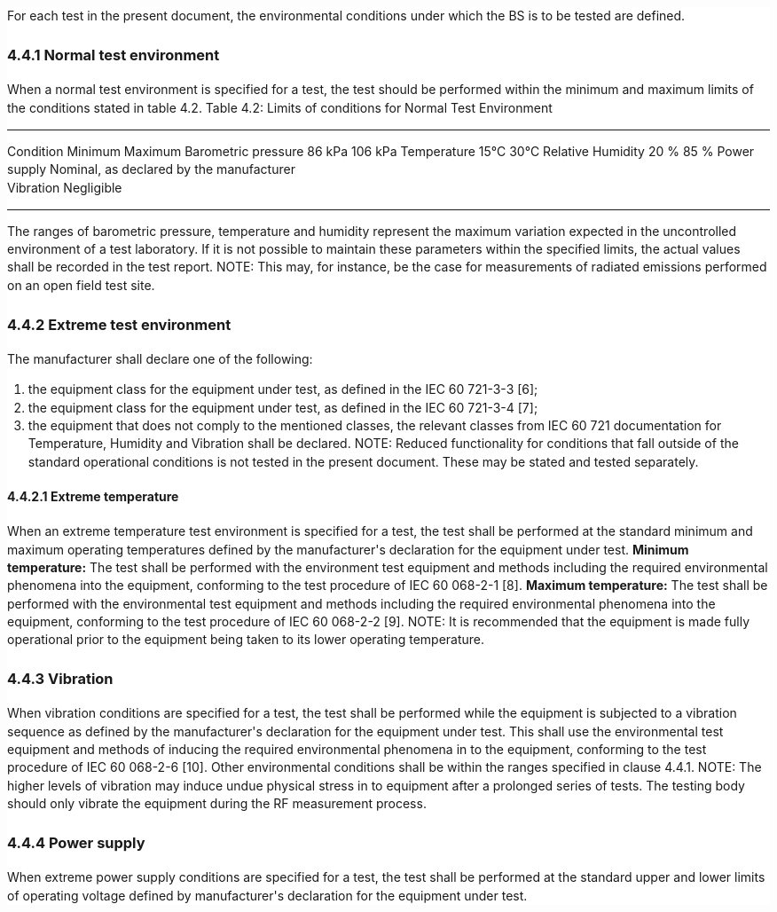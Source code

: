 For each test in the present document, the environmental conditions under
which the BS is to be tested are defined.
### 4.4.1 Normal test environment
When a normal test environment is specified for a test, the test should be
performed within the minimum and maximum limits of the conditions stated in
table 4.2.
Table 4.2: Limits of conditions for Normal Test Environment
* * *
Condition Minimum Maximum Barometric pressure 86 kPa 106 kPa Temperature 15°C
30°C Relative Humidity 20 % 85 % Power supply Nominal, as declared by the
manufacturer  
Vibration Negligible
* * *
The ranges of barometric pressure, temperature and humidity represent the
maximum variation expected in the uncontrolled environment of a test
laboratory. If it is not possible to maintain these parameters within the
specified limits, the actual values shall be recorded in the test report.
NOTE: This may, for instance, be the case for measurements of radiated
emissions performed on an open field test site.
### 4.4.2 Extreme test environment
The manufacturer shall declare one of the following:
1) the equipment class for the equipment under test, as defined in the IEC 60
721-3-3 [6];
2) the equipment class for the equipment under test, as defined in the IEC 60
721-3-4 [7];
3) the equipment that does not comply to the mentioned classes, the relevant
classes from IEC 60 721 documentation for Temperature, Humidity and Vibration
shall be declared.
NOTE: Reduced functionality for conditions that fall outside of the standard
operational conditions is not tested in the present document. These may be
stated and tested separately.
#### 4.4.2.1 Extreme temperature
When an extreme temperature test environment is specified for a test, the test
shall be performed at the standard minimum and maximum operating temperatures
defined by the manufacturer\'s declaration for the equipment under test.
**Minimum temperature:**
The test shall be performed with the environment test equipment and methods
including the required environmental phenomena into the equipment, conforming
to the test procedure of IEC 60 068-2-1 [8].
**Maximum temperature:**
The test shall be performed with the environmental test equipment and methods
including the required environmental phenomena into the equipment, conforming
to the test procedure of IEC 60 068-2-2 [9].
NOTE: It is recommended that the equipment is made fully operational prior to
the equipment being taken to its lower operating temperature.
### 4.4.3 Vibration
When vibration conditions are specified for a test, the test shall be
performed while the equipment is subjected to a vibration sequence as defined
by the manufacturer's declaration for the equipment under test. This shall use
the environmental test equipment and methods of inducing the required
environmental phenomena in to the equipment, conforming to the test procedure
of IEC 60 068-2-6 [10]. Other environmental conditions shall be within the
ranges specified in clause 4.4.1.
NOTE: The higher levels of vibration may induce undue physical stress in to
equipment after a prolonged series of tests. The testing body should only
vibrate the equipment during the RF measurement process.
### 4.4.4 Power supply
When extreme power supply conditions are specified for a test, the test shall
be performed at the standard upper and lower limits of operating voltage
defined by manufacturer\'s declaration for the equipment under test.